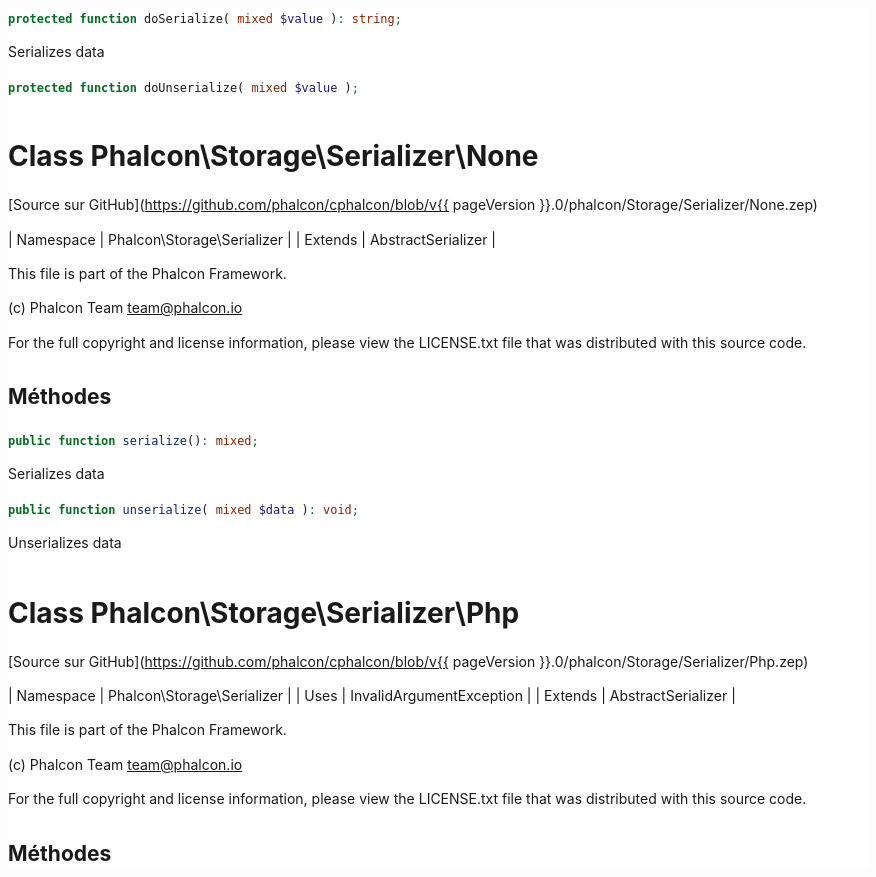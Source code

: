 ```php
protected function doSerialize( mixed $value ): string;
```
Serializes data


```php
protected function doUnserialize( mixed $value );
```





<h1 id="storage-serializer-none">Class Phalcon\Storage\Serializer\None</h1>

[Source sur GitHub](https://github.com/phalcon/cphalcon/blob/v{{ pageVersion }}.0/phalcon/Storage/Serializer/None.zep)

| Namespace  | Phalcon\Storage\Serializer | | Extends    | AbstractSerializer |

This file is part of the Phalcon Framework.

(c) Phalcon Team <team@phalcon.io>

For the full copyright and license information, please view the LICENSE.txt file that was distributed with this source code.


## Méthodes

```php
public function serialize(): mixed;
```
Serializes data


```php
public function unserialize( mixed $data ): void;
```
Unserializes data




<h1 id="storage-serializer-php">Class Phalcon\Storage\Serializer\Php</h1>

[Source sur GitHub](https://github.com/phalcon/cphalcon/blob/v{{ pageVersion }}.0/phalcon/Storage/Serializer/Php.zep)

| Namespace  | Phalcon\Storage\Serializer | | Uses       | InvalidArgumentException | | Extends    | AbstractSerializer |

This file is part of the Phalcon Framework.

(c) Phalcon Team <team@phalcon.io>

For the full copyright and license information, please view the LICENSE.txt file that was distributed with this source code.


## Méthodes
